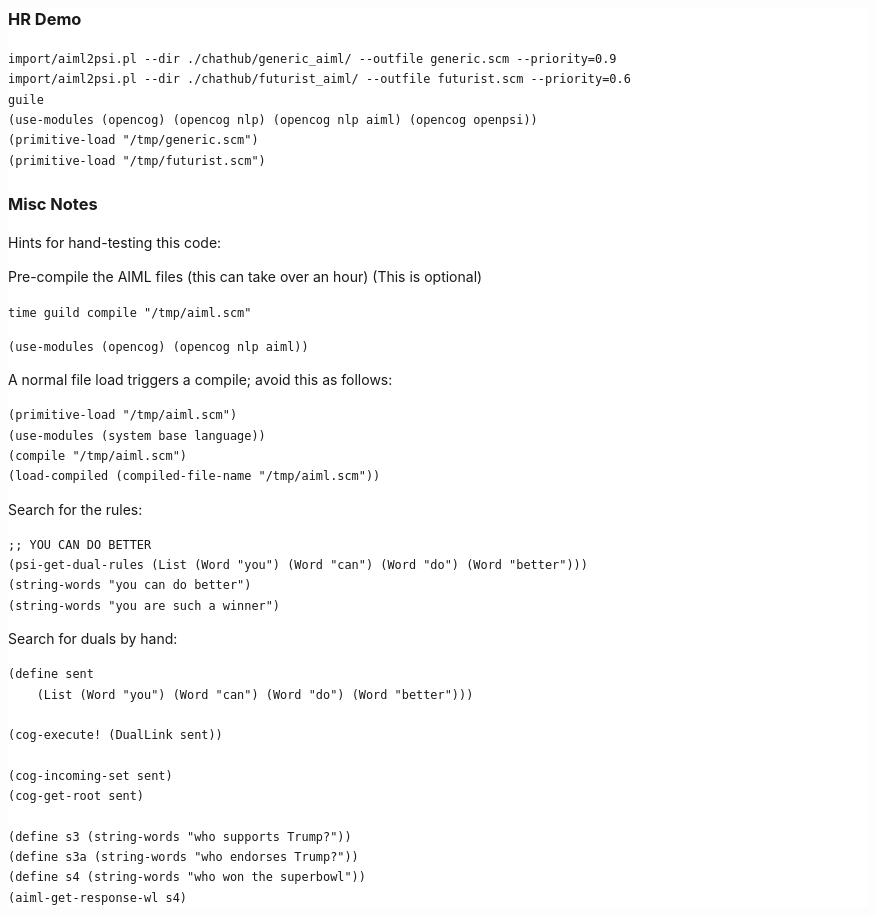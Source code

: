 ### HR Demo
```
import/aiml2psi.pl --dir ./chathub/generic_aiml/ --outfile generic.scm --priority=0.9
import/aiml2psi.pl --dir ./chathub/futurist_aiml/ --outfile futurist.scm --priority=0.6
guile
(use-modules (opencog) (opencog nlp) (opencog nlp aiml) (opencog openpsi))
(primitive-load "/tmp/generic.scm")
(primitive-load "/tmp/futurist.scm")
```


### Misc Notes

Hints for hand-testing this code:

Pre-compile the AIML files (this can take over an hour)
(This is optional)
```
time guild compile "/tmp/aiml.scm"
```

```
(use-modules (opencog) (opencog nlp aiml))
```
A normal file load triggers a compile; avoid this as follows:
```
(primitive-load "/tmp/aiml.scm")
(use-modules (system base language))
(compile "/tmp/aiml.scm")
(load-compiled (compiled-file-name "/tmp/aiml.scm"))

```

Search for the rules:
```
;; YOU CAN DO BETTER
(psi-get-dual-rules (List (Word "you") (Word "can") (Word "do") (Word "better")))
(string-words "you can do better")
(string-words "you are such a winner")
```
Search for duals by hand:
```
(define sent
	(List (Word "you") (Word "can") (Word "do") (Word "better")))

(cog-execute! (DualLink sent))

(cog-incoming-set sent)
(cog-get-root sent)

(define s3 (string-words "who supports Trump?"))
(define s3a (string-words "who endorses Trump?"))
(define s4 (string-words "who won the superbowl"))
(aiml-get-response-wl s4)
```
